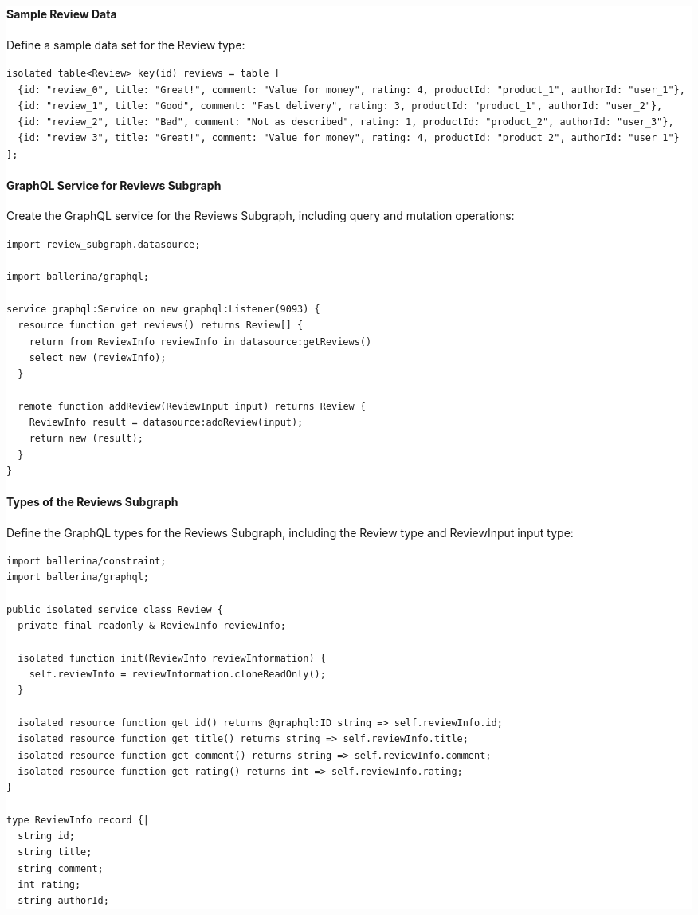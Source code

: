 #### Sample Review Data

Define a sample data set for the Review type:

```ballerina
isolated table<Review> key(id) reviews = table [
  {id: "review_0", title: "Great!", comment: "Value for money", rating: 4, productId: "product_1", authorId: "user_1"},
  {id: "review_1", title: "Good", comment: "Fast delivery", rating: 3, productId: "product_1", authorId: "user_2"},
  {id: "review_2", title: "Bad", comment: "Not as described", rating: 1, productId: "product_2", authorId: "user_3"},
  {id: "review_3", title: "Great!", comment: "Value for money", rating: 4, productId: "product_2", authorId: "user_1"}
];
```

#### GraphQL Service for Reviews Subgraph

Create the GraphQL service for the Reviews Subgraph, including query and mutation operations:

```ballerina
import review_subgraph.datasource;

import ballerina/graphql;

service graphql:Service on new graphql:Listener(9093) {
  resource function get reviews() returns Review[] {
    return from ReviewInfo reviewInfo in datasource:getReviews()
    select new (reviewInfo);
  }

  remote function addReview(ReviewInput input) returns Review {
    ReviewInfo result = datasource:addReview(input);
    return new (result);
  }
}
```

#### Types of the Reviews Subgraph

Define the GraphQL types for the Reviews Subgraph, including the Review type and ReviewInput input type:

```ballerina
import ballerina/constraint;
import ballerina/graphql;

public isolated service class Review {
  private final readonly & ReviewInfo reviewInfo;

  isolated function init(ReviewInfo reviewInformation) {
    self.reviewInfo = reviewInformation.cloneReadOnly();
  }

  isolated resource function get id() returns @graphql:ID string => self.reviewInfo.id;
  isolated resource function get title() returns string => self.reviewInfo.title;
  isolated resource function get comment() returns string => self.reviewInfo.comment;
  isolated resource function get rating() returns int => self.reviewInfo.rating;
}

type ReviewInfo record {|
  string id;
  string title;
  string comment;
  int rating;
  string authorId;
```